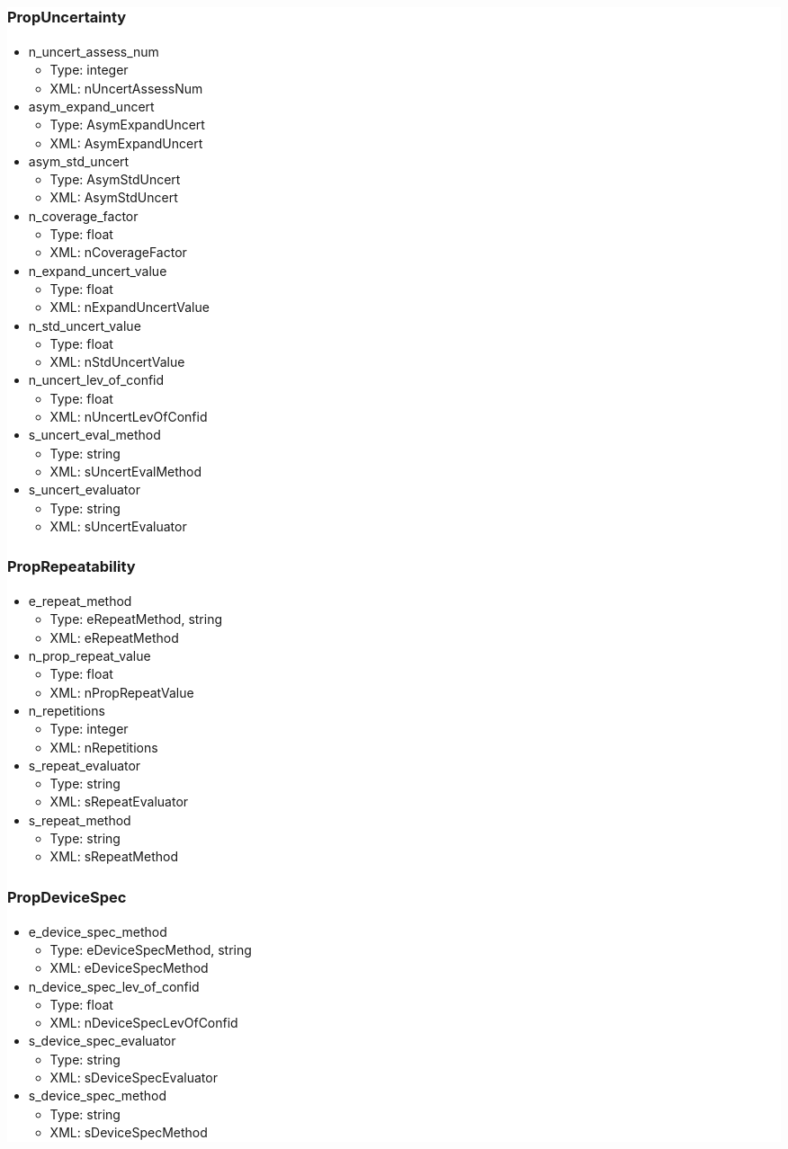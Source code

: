 ### PropUncertainty

- n_uncert_assess_num
  - Type: integer
  - XML: nUncertAssessNum
- asym_expand_uncert
  - Type: AsymExpandUncert
  - XML: AsymExpandUncert
- asym_std_uncert
  - Type: AsymStdUncert
  - XML: AsymStdUncert
- n_coverage_factor
  - Type: float
  - XML: nCoverageFactor
- n_expand_uncert_value
  - Type: float
  - XML: nExpandUncertValue
- n_std_uncert_value
  - Type: float
  - XML: nStdUncertValue
- n_uncert_lev_of_confid
  - Type: float
  - XML: nUncertLevOfConfid
- s_uncert_eval_method
  - Type: string
  - XML: sUncertEvalMethod
- s_uncert_evaluator
  - Type: string
  - XML: sUncertEvaluator

### PropRepeatability

- e_repeat_method
  - Type: eRepeatMethod, string
  - XML: eRepeatMethod
- n_prop_repeat_value
  - Type: float
  - XML: nPropRepeatValue
- n_repetitions
  - Type: integer
  - XML: nRepetitions
- s_repeat_evaluator
  - Type: string
  - XML: sRepeatEvaluator
- s_repeat_method
  - Type: string
  - XML: sRepeatMethod

### PropDeviceSpec

- e_device_spec_method
  - Type: eDeviceSpecMethod, string
  - XML: eDeviceSpecMethod
- n_device_spec_lev_of_confid
  - Type: float
  - XML: nDeviceSpecLevOfConfid
- s_device_spec_evaluator
  - Type: string
  - XML: sDeviceSpecEvaluator
- s_device_spec_method
  - Type: string
  - XML: sDeviceSpecMethod
